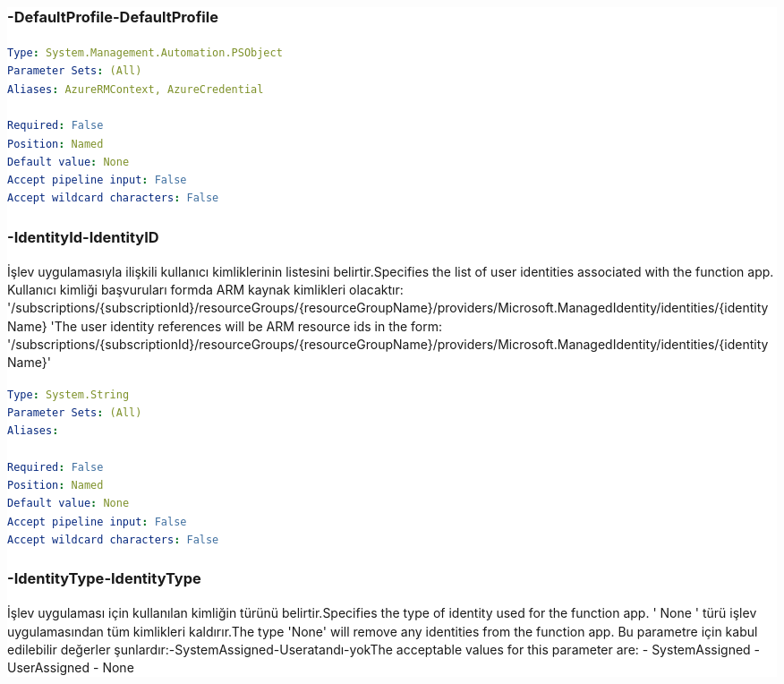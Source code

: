 ### <span data-ttu-id="fbc58-125">-DefaultProfile</span><span class="sxs-lookup"><span data-stu-id="fbc58-125">-DefaultProfile</span></span>


```yaml
Type: System.Management.Automation.PSObject
Parameter Sets: (All)
Aliases: AzureRMContext, AzureCredential

Required: False
Position: Named
Default value: None
Accept pipeline input: False
Accept wildcard characters: False
```

### <span data-ttu-id="fbc58-126">-IdentityId</span><span class="sxs-lookup"><span data-stu-id="fbc58-126">-IdentityID</span></span>
<span data-ttu-id="fbc58-127">İşlev uygulamasıyla ilişkili kullanıcı kimliklerinin listesini belirtir.</span><span class="sxs-lookup"><span data-stu-id="fbc58-127">Specifies the list of user identities associated with the function app.</span></span>
<span data-ttu-id="fbc58-128">Kullanıcı kimliği başvuruları formda ARM kaynak kimlikleri olacaktır: '/subscriptions/{subscriptionId}/resourceGroups/{resourceGroupName}/providers/Microsoft.ManagedIdentity/identities/{identityName} '</span><span class="sxs-lookup"><span data-stu-id="fbc58-128">The user identity references will be ARM resource ids in the form: '/subscriptions/{subscriptionId}/resourceGroups/{resourceGroupName}/providers/Microsoft.ManagedIdentity/identities/{identityName}'</span></span>

```yaml
Type: System.String
Parameter Sets: (All)
Aliases:

Required: False
Position: Named
Default value: None
Accept pipeline input: False
Accept wildcard characters: False
```

### <span data-ttu-id="fbc58-129">-IdentityType</span><span class="sxs-lookup"><span data-stu-id="fbc58-129">-IdentityType</span></span>
<span data-ttu-id="fbc58-130">İşlev uygulaması için kullanılan kimliğin türünü belirtir.</span><span class="sxs-lookup"><span data-stu-id="fbc58-130">Specifies the type of identity used for the function app.</span></span>
<span data-ttu-id="fbc58-131">' None ' türü işlev uygulamasından tüm kimlikleri kaldırır.</span><span class="sxs-lookup"><span data-stu-id="fbc58-131">The type 'None' will remove any identities from the function app.</span></span>
<span data-ttu-id="fbc58-132">Bu parametre için kabul edilebilir değerler şunlardır:-SystemAssigned-Useratandı-yok</span><span class="sxs-lookup"><span data-stu-id="fbc58-132">The acceptable values for this parameter are: - SystemAssigned - UserAssigned - None</span></span>
